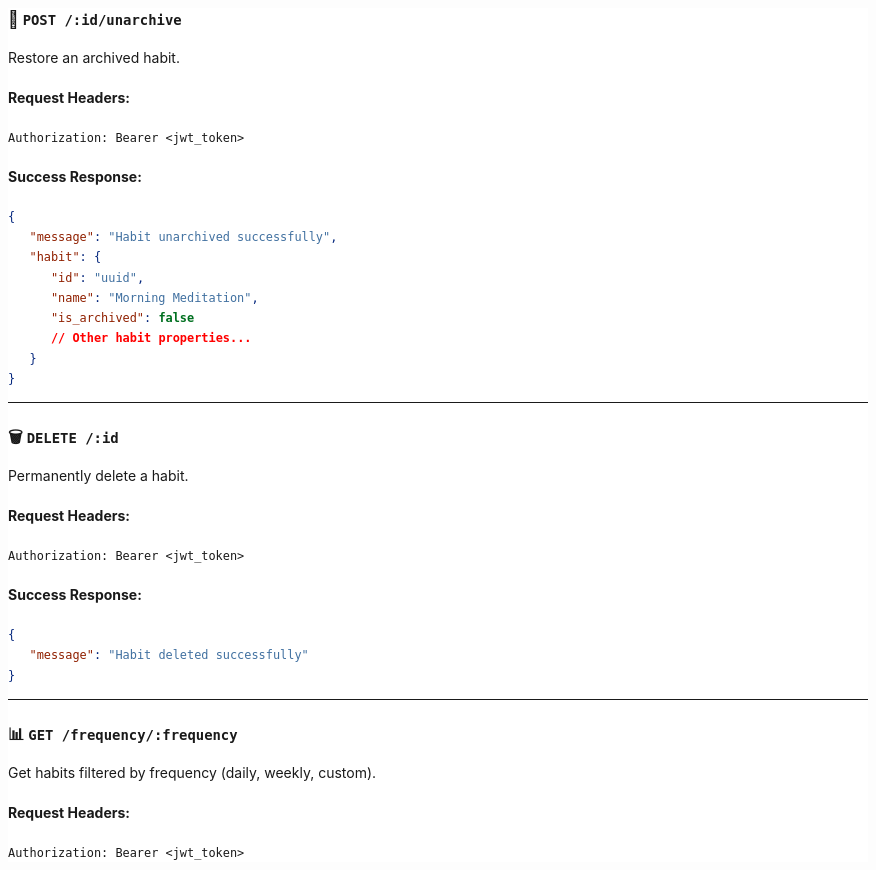 
### 📂 `POST /:id/unarchive`

Restore an archived habit.

#### Request Headers:

```
Authorization: Bearer <jwt_token>
```

#### Success Response:

```json
{
   "message": "Habit unarchived successfully",
   "habit": {
      "id": "uuid",
      "name": "Morning Meditation",
      "is_archived": false
      // Other habit properties...
   }
}
```

---

### 🗑️ `DELETE /:id`

Permanently delete a habit.

#### Request Headers:

```
Authorization: Bearer <jwt_token>
```

#### Success Response:

```json
{
   "message": "Habit deleted successfully"
}
```

---

### 📊 `GET /frequency/:frequency`

Get habits filtered by frequency (daily, weekly, custom).

#### Request Headers:

```
Authorization: Bearer <jwt_token>
```
